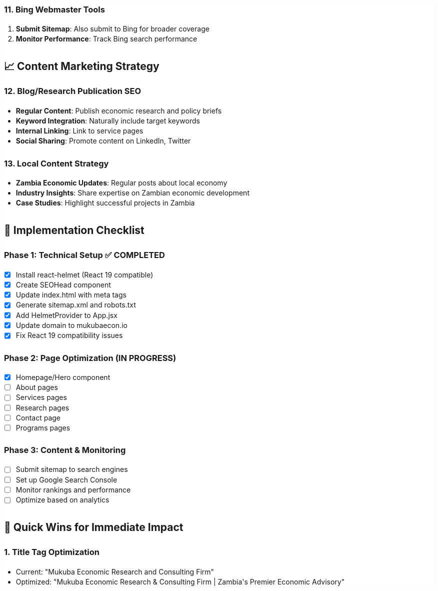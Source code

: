 ### 11. Bing Webmaster Tools
1. **Submit Sitemap**: Also submit to Bing for broader coverage
2. **Monitor Performance**: Track Bing search performance

## 📈 Content Marketing Strategy

### 12. Blog/Research Publication SEO
- **Regular Content**: Publish economic research and policy briefs
- **Keyword Integration**: Naturally include target keywords
- **Internal Linking**: Link to service pages
- **Social Sharing**: Promote content on LinkedIn, Twitter

### 13. Local Content Strategy
- **Zambia Economic Updates**: Regular posts about local economy
- **Industry Insights**: Share expertise on Zambian economic development
- **Case Studies**: Highlight successful projects in Zambia

## 🎯 Implementation Checklist

### Phase 1: Technical Setup ✅ COMPLETED
- [x] Install react-helmet (React 19 compatible)
- [x] Create SEOHead component
- [x] Update index.html with meta tags
- [x] Generate sitemap.xml and robots.txt
- [x] Add HelmetProvider to App.jsx
- [x] Update domain to mukubaecon.io
- [x] Fix React 19 compatibility issues

### Phase 2: Page Optimization (IN PROGRESS)
- [x] Homepage/Hero component
- [ ] About pages
- [ ] Services pages
- [ ] Research pages
- [ ] Contact page
- [ ] Programs pages

### Phase 3: Content & Monitoring
- [ ] Submit sitemap to search engines
- [ ] Set up Google Search Console
- [ ] Monitor rankings and performance
- [ ] Optimize based on analytics

## 🚀 Quick Wins for Immediate Impact

### 1. Title Tag Optimization
- Current: "Mukuba Economic Research and Consulting Firm"
- Optimized: "Mukuba Economic Research & Consulting Firm | Zambia's Premier Economic Advisory"
